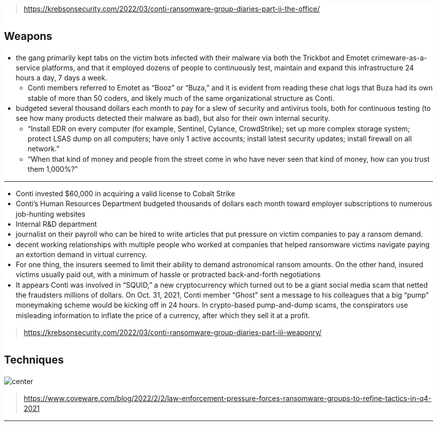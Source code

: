 > https://krebsonsecurity.com/2022/03/conti-ransomware-group-diaries-part-ii-the-office/


## Weapons



- the gang primarily kept tabs on the victim bots infected with their malware via both the Trickbot and Emotet crimeware-as-a-service platforms, and that it employed dozens of people to continuously test, maintain and expand this infrastructure 24 hours a day, 7 days a week.
    - Conti members referred to Emotet as “Booz” or “Buza,” and it is evident from reading these chat logs that Buza had its own stable of more than 50 coders, and likely much of the same organizational structure as Conti.
- budgeted several thousand dollars each month to pay for a slew of security and antivirus tools, both for continuous testing (to see how many products detected their malware as bad), but also for their own internal security.
    -  “Install EDR on every computer (for example, Sentinel, Cylance, CrowdStrike); set up more complex storage system; protect LSAS dump on all computers; have only 1 active accounts; install latest security updates; install firewall on all network.”
    - “When that kind of money and people from the street come in who have never seen that kind of money, how can you trust them 1,000%?”

---


-  Conti invested $60,000 in acquiring a valid license to Cobalt Strike
- Conti’s Human Resources Department budgeted thousands of dollars each month toward employer subscriptions to numerous job-hunting websites
- Internal R&D department
- journalist on their payroll who can be hired to write articles that put pressure on victim companies to pay a ransom demand.
- decent working relationships with multiple people who worked at companies that helped ransomware victims navigate paying an extortion demand in virtual currency.
- For one thing, the insurers seemed to limit their ability to demand astronomical ransom amounts. On the other hand, insured victims usually paid out, with a minimum of hassle or protracted back-and-forth negotiations
- It appears Conti was involved in “SQUID,” a new cryptocurrency which turned out to be a giant social media scam that netted the fraudsters millions of dollars. On Oct. 31, 2021, Conti member “Ghost” sent a message to his colleagues that a big “pump” moneymaking scheme would be kicking off in 24 hours. In crypto-based pump-and-dump scams, the conspirators use misleading information to inflate the price of a currency, after which they sell it at a profit.

> https://krebsonsecurity.com/2022/03/conti-ransomware-group-diaries-part-iii-weaponry/

## Techniques

![center](https://images.squarespace-cdn.com/content/v1/5ab16578e2ccd10898976178/e5287495-dcc0-4904-baaf-7f8c802b4f41/Tactics%402x.png?format=750w)

> https://www.coveware.com/blog/2022/2/2/law-enforcement-pressure-forces-ransomware-groups-to-refine-tactics-in-q4-2021



---
